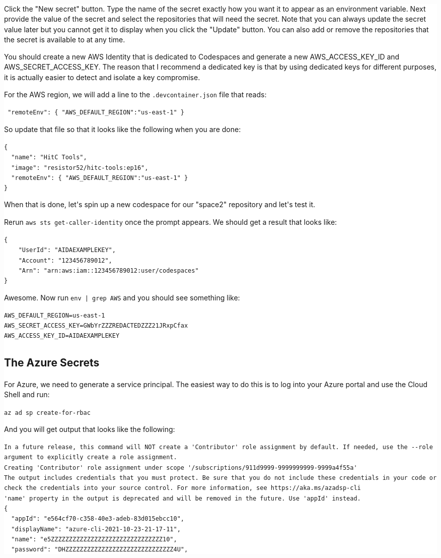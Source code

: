 Click the "New secret" button. Type the name of the secret exactly how you want it to appear as an environment variable. Next provide the value of the secret and select the repositories that will need the secret. Note that you can always update the secret value later but you cannot get it to display when you click the "Update" button. You can also add or remove the repositories that the secret is available to at any time.

You should create a new AWS Identity that is dedicated to Codespaces and generate a new AWS_ACCESS_KEY_ID and AWS_SECRET_ACCESS_KEY. The reason that I recommend a dedicated key is that by using dedicated keys for different purposes, it is actually easier to detect and isolate a key compromise.

For the AWS region, we will add a line to the `.devcontainer.json` file that reads:

```
 "remoteEnv": { "AWS_DEFAULT_REGION":"us-east-1" }
```

So update that file so that it looks like the following when you are done:

```
{
  "name": "HitC Tools",
  "image": "resistor52/hitc-tools:ep16",
  "remoteEnv": { "AWS_DEFAULT_REGION":"us-east-1" }
}
```

When that is done, let's spin up a new codespace for our "space2" repository and let's test it.

Rerun `aws sts get-caller-identity` once the prompt appears. We should get a result that looks like:

```
{
    "UserId": "AIDAEXAMPLEKEY",
    "Account": "123456789012",
    "Arn": "arn:aws:iam::123456789012:user/codespaces"
}
```

Awesome. Now run `env | grep AWS` and you should see something like:

```
AWS_DEFAULT_REGION=us-east-1
AWS_SECRET_ACCESS_KEY=GWbYrZZZREDACTEDZZZ21JRxpCfax
AWS_ACCESS_KEY_ID=AIDAEXAMPLEKEY
```

## The Azure Secrets

For Azure, we need to generate a service principal. The easiest way to do this is to log into your Azure portal and use the Cloud Shell and run:

```
az ad sp create-for-rbac
```

And you will get output that looks like the following:

```
In a future release, this command will NOT create a 'Contributor' role assignment by default. If needed, use the --role argument to explicitly create a role assignment.
Creating 'Contributor' role assignment under scope '/subscriptions/911d9999-9999999999-9999a4f55a'
The output includes credentials that you must protect. Be sure that you do not include these credentials in your code or check the credentials into your source control. For more information, see https://aka.ms/azadsp-cli
'name' property in the output is deprecated and will be removed in the future. Use 'appId' instead.
{
  "appId": "e564cf70-c358-40e3-adeb-83d015ebcc10",
  "displayName": "azure-cli-2021-10-23-21-17-11",
  "name": "e5ZZZZZZZZZZZZZZZZZZZZZZZZZZZZZZZ10",
  "password": "DHZZZZZZZZZZZZZZZZZZZZZZZZZZZZZZ4U",
```